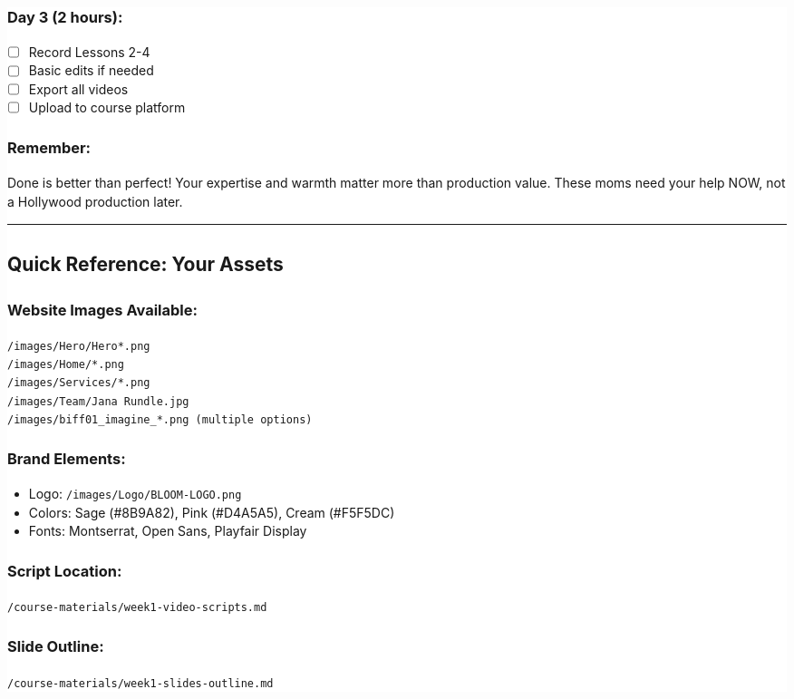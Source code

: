### Day 3 (2 hours):
- [ ] Record Lessons 2-4
- [ ] Basic edits if needed
- [ ] Export all videos
- [ ] Upload to course platform

### Remember:
Done is better than perfect! Your expertise and warmth matter more than production value. These moms need your help NOW, not a Hollywood production later.

---

## Quick Reference: Your Assets

### Website Images Available:
```
/images/Hero/Hero*.png
/images/Home/*.png
/images/Services/*.png
/images/Team/Jana Rundle.jpg
/images/biff01_imagine_*.png (multiple options)
```

### Brand Elements:
- Logo: `/images/Logo/BLOOM-LOGO.png`
- Colors: Sage (#8B9A82), Pink (#D4A5A5), Cream (#F5F5DC)
- Fonts: Montserrat, Open Sans, Playfair Display

### Script Location:
`/course-materials/week1-video-scripts.md`

### Slide Outline:
`/course-materials/week1-slides-outline.md`